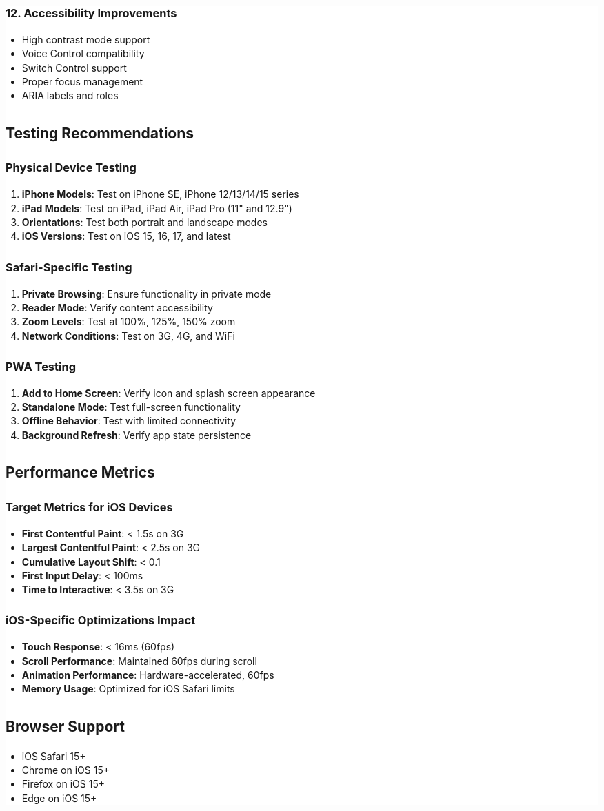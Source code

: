 ### 12. Accessibility Improvements
- High contrast mode support
- Voice Control compatibility
- Switch Control support
- Proper focus management
- ARIA labels and roles

## Testing Recommendations

### Physical Device Testing
1. **iPhone Models**: Test on iPhone SE, iPhone 12/13/14/15 series
2. **iPad Models**: Test on iPad, iPad Air, iPad Pro (11" and 12.9")
3. **Orientations**: Test both portrait and landscape modes
4. **iOS Versions**: Test on iOS 15, 16, 17, and latest

### Safari-Specific Testing
1. **Private Browsing**: Ensure functionality in private mode
2. **Reader Mode**: Verify content accessibility
3. **Zoom Levels**: Test at 100%, 125%, 150% zoom
4. **Network Conditions**: Test on 3G, 4G, and WiFi

### PWA Testing
1. **Add to Home Screen**: Verify icon and splash screen appearance
2. **Standalone Mode**: Test full-screen functionality
3. **Offline Behavior**: Test with limited connectivity
4. **Background Refresh**: Verify app state persistence

## Performance Metrics

### Target Metrics for iOS Devices
- **First Contentful Paint**: < 1.5s on 3G
- **Largest Contentful Paint**: < 2.5s on 3G
- **Cumulative Layout Shift**: < 0.1
- **First Input Delay**: < 100ms
- **Time to Interactive**: < 3.5s on 3G

### iOS-Specific Optimizations Impact
- **Touch Response**: < 16ms (60fps)
- **Scroll Performance**: Maintained 60fps during scroll
- **Animation Performance**: Hardware-accelerated, 60fps
- **Memory Usage**: Optimized for iOS Safari limits

## Browser Support
- iOS Safari 15+
- Chrome on iOS 15+
- Firefox on iOS 15+
- Edge on iOS 15+
